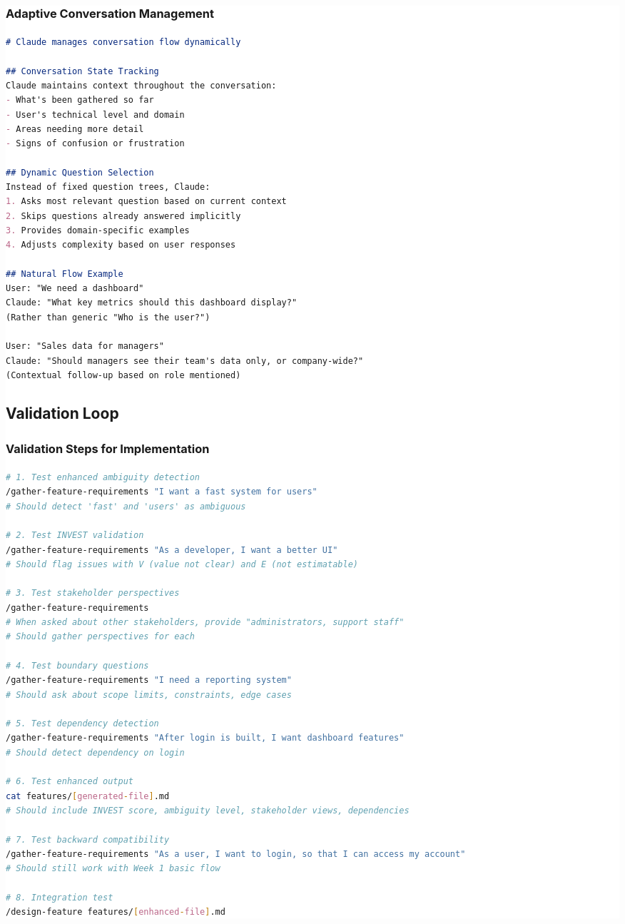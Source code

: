 ### Adaptive Conversation Management
```markdown
# Claude manages conversation flow dynamically

## Conversation State Tracking
Claude maintains context throughout the conversation:
- What's been gathered so far
- User's technical level and domain
- Areas needing more detail
- Signs of confusion or frustration

## Dynamic Question Selection
Instead of fixed question trees, Claude:
1. Asks most relevant question based on current context
2. Skips questions already answered implicitly
3. Provides domain-specific examples
4. Adjusts complexity based on user responses

## Natural Flow Example
User: "We need a dashboard"
Claude: "What key metrics should this dashboard display?"
(Rather than generic "Who is the user?")

User: "Sales data for managers"
Claude: "Should managers see their team's data only, or company-wide?"
(Contextual follow-up based on role mentioned)
```

## Validation Loop

### Validation Steps for Implementation
```bash
# 1. Test enhanced ambiguity detection
/gather-feature-requirements "I want a fast system for users"
# Should detect 'fast' and 'users' as ambiguous

# 2. Test INVEST validation
/gather-feature-requirements "As a developer, I want a better UI"
# Should flag issues with V (value not clear) and E (not estimatable)

# 3. Test stakeholder perspectives
/gather-feature-requirements
# When asked about other stakeholders, provide "administrators, support staff"
# Should gather perspectives for each

# 4. Test boundary questions
/gather-feature-requirements "I need a reporting system"
# Should ask about scope limits, constraints, edge cases

# 5. Test dependency detection
/gather-feature-requirements "After login is built, I want dashboard features"
# Should detect dependency on login

# 6. Test enhanced output
cat features/[generated-file].md
# Should include INVEST score, ambiguity level, stakeholder views, dependencies

# 7. Test backward compatibility
/gather-feature-requirements "As a user, I want to login, so that I can access my account"
# Should still work with Week 1 basic flow

# 8. Integration test
/design-feature features/[enhanced-file].md
```